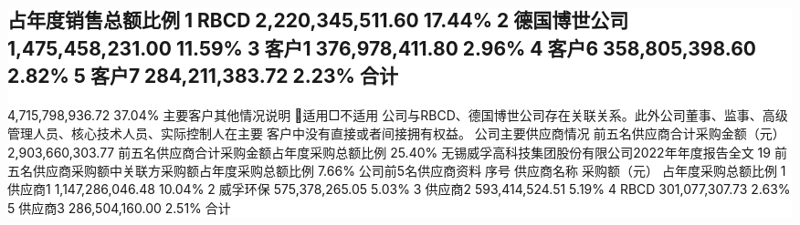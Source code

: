 占年度销售总额比例
1
RBCD
2,220,345,511.60
17.44%
2
德国博世公司
1,475,458,231.00
11.59%
3
客户1
376,978,411.80
2.96%
4
客户6
358,805,398.60
2.82%
5
客户7
284,211,383.72
2.23%
合计
--
4,715,798,936.72
37.04%
主要客户其他情况说明
适用□不适用
公司与RBCD、德国博世公司存在关联关系。此外公司董事、监事、高级管理人员、核心技术人员、实际控制人在主要
客户中没有直接或者间接拥有权益。
公司主要供应商情况
前五名供应商合计采购金额（元）
2,903,660,303.77
前五名供应商合计采购金额占年度采购总额比例
25.40%
无锡威孚高科技集团股份有限公司2022年年度报告全文
19
前五名供应商采购额中关联方采购额占年度采购总额比例
7.66%
公司前5名供应商资料
序号
供应商名称
采购额（元）
占年度采购总额比例
1
供应商1
1,147,286,046.48
10.04%
2
威孚环保
575,378,265.05
5.03%
3
供应商2
593,414,524.51
5.19%
4
RBCD
301,077,307.73
2.63%
5
供应商3
286,504,160.00
2.51%
合计